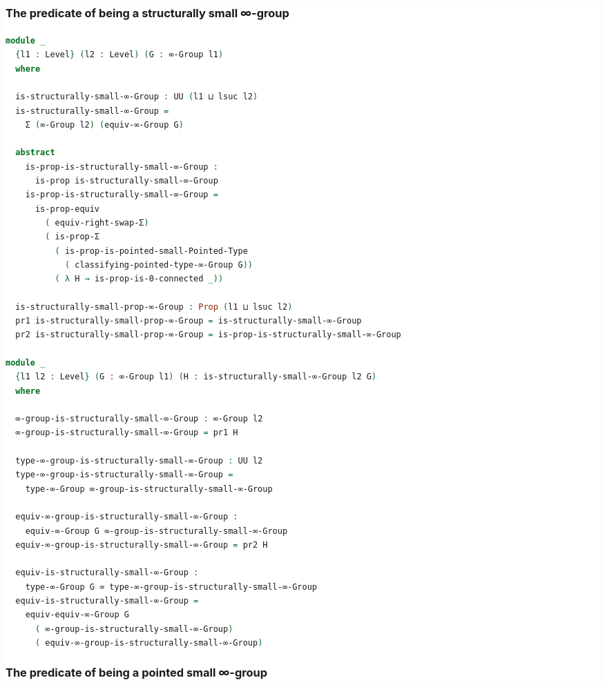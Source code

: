 ### The predicate of being a structurally small ∞-group

```agda
module _
  {l1 : Level} (l2 : Level) (G : ∞-Group l1)
  where

  is-structurally-small-∞-Group : UU (l1 ⊔ lsuc l2)
  is-structurally-small-∞-Group =
    Σ (∞-Group l2) (equiv-∞-Group G)

  abstract
    is-prop-is-structurally-small-∞-Group :
      is-prop is-structurally-small-∞-Group
    is-prop-is-structurally-small-∞-Group =
      is-prop-equiv
        ( equiv-right-swap-Σ)
        ( is-prop-Σ
          ( is-prop-is-pointed-small-Pointed-Type
            ( classifying-pointed-type-∞-Group G))
          ( λ H → is-prop-is-0-connected _))

  is-structurally-small-prop-∞-Group : Prop (l1 ⊔ lsuc l2)
  pr1 is-structurally-small-prop-∞-Group = is-structurally-small-∞-Group
  pr2 is-structurally-small-prop-∞-Group = is-prop-is-structurally-small-∞-Group

module _
  {l1 l2 : Level} (G : ∞-Group l1) (H : is-structurally-small-∞-Group l2 G)
  where

  ∞-group-is-structurally-small-∞-Group : ∞-Group l2
  ∞-group-is-structurally-small-∞-Group = pr1 H

  type-∞-group-is-structurally-small-∞-Group : UU l2
  type-∞-group-is-structurally-small-∞-Group =
    type-∞-Group ∞-group-is-structurally-small-∞-Group

  equiv-∞-group-is-structurally-small-∞-Group :
    equiv-∞-Group G ∞-group-is-structurally-small-∞-Group
  equiv-∞-group-is-structurally-small-∞-Group = pr2 H

  equiv-is-structurally-small-∞-Group :
    type-∞-Group G ≃ type-∞-group-is-structurally-small-∞-Group
  equiv-is-structurally-small-∞-Group =
    equiv-equiv-∞-Group G
      ( ∞-group-is-structurally-small-∞-Group)
      ( equiv-∞-group-is-structurally-small-∞-Group)
```

### The predicate of being a pointed small ∞-group
